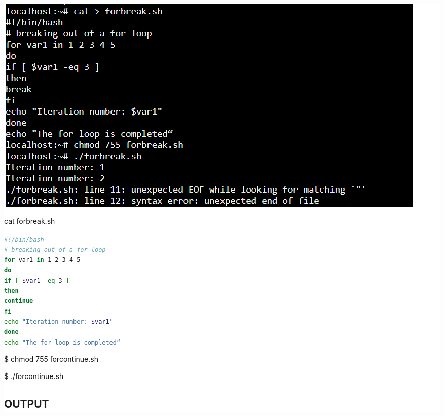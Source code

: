 ![alt text](<Screenshot 2024-08-25 212832.png>)
 
cat forbreak.sh 
```bash
#!/bin/bash
# breaking out of a for loop
for var1 in 1 2 3 4 5
do
if [ $var1 -eq 3 ]
then
continue
fi
echo "Iteration number: $var1"
done
echo "The for loop is completed“
```

 
$ chmod 755 forcontinue.sh
 
$ ./forcontinue.sh 

## OUTPUT
